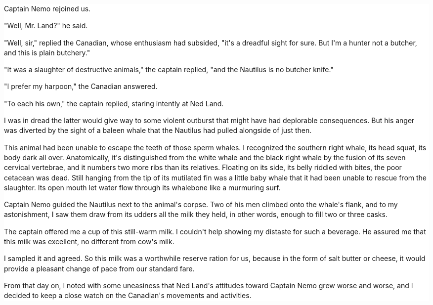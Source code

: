 Captain Nemo rejoined us.

"Well, Mr. Land?" he said.

"Well, sir," replied the Canadian, whose enthusiasm had subsided,
"it's a dreadful sight for sure.  But I'm a hunter not a butcher,
and this is plain butchery."

"It was a slaughter of destructive animals," the captain replied,
"and the Nautilus is no butcher knife."

"I prefer my harpoon," the Canadian answered.

"To each his own," the captain replied, staring intently at Ned Land.

I was in dread the latter would give way to some violent outburst
that might have had deplorable consequences.  But his anger was
diverted by the sight of a baleen whale that the Nautilus had pulled
alongside of just then.

This animal had been unable to escape the teeth of those sperm whales.
I recognized the southern right whale, its head squat, its body dark
all over.  Anatomically, it's distinguished from the white whale and
the black right whale by the fusion of its seven cervical vertebrae,
and it numbers two more ribs than its relatives.  Floating on its side,
its belly riddled with bites, the poor cetacean was dead.
Still hanging from the tip of its mutilated fin was a little baby
whale that it had been unable to rescue from the slaughter.
Its open mouth let water flow through its whalebone like a murmuring surf.

Captain Nemo guided the Nautilus next to the animal's corpse.
Two of his men climbed onto the whale's flank, and to my astonishment,
I saw them draw from its udders all the milk they held, in other words,
enough to fill two or three casks.

The captain offered me a cup of this still-warm milk.
I couldn't help showing my distaste for such a beverage.
He assured me that this milk was excellent, no different from cow's milk.

I sampled it and agreed.  So this milk was a worthwhile reserve
ration for us, because in the form of salt butter or cheese,
it would provide a pleasant change of pace from our standard fare.

From that day on, I noted with some uneasiness that Ned Land's
attitudes toward Captain Nemo grew worse and worse, and I decided
to keep a close watch on the Canadian's movements and activities.


[1]: source/verne_undersea/img/82.jpg
[2]: source/verne_undersea/img/83.jpg
[3]: source/verne_undersea/img/84.jpg
[4]: source/verne_undersea/img/85.jpg
